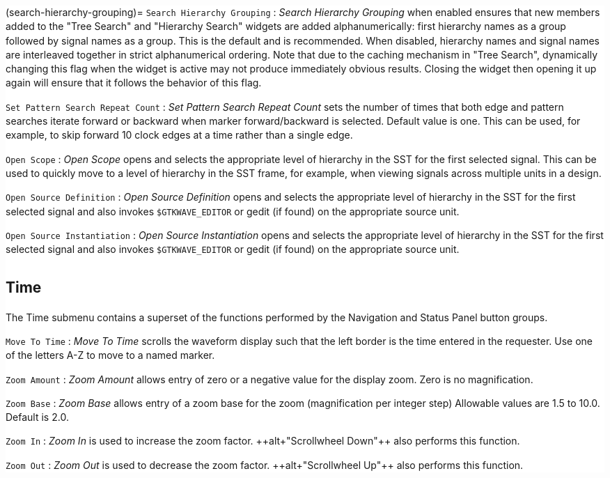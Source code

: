 (search-hierarchy-grouping)=
`Search Hierarchy Grouping`
: *Search Hierarchy Grouping* when enabled ensures that new members added to the "Tree Search" and "Hierarchy Search" widgets are added alphanumerically: first hierarchy names as a group followed by signal names as a group. This is the default and is recommended. When disabled, hierarchy names and signal names are interleaved together in strict alphanumerical ordering. Note that due to the caching mechanism in "Tree Search", dynamically changing this flag when the widget is active may not produce immediately obvious results. Closing the widget then opening it up again will ensure that it follows the behavior of this flag.

`Set Pattern Search Repeat Count`
: *Set Pattern Search Repeat Count* sets the number of times that both edge and pattern searches iterate forward or backward when marker forward/backward is selected. Default value is one. This can be used, for example, to skip forward 10 clock edges at a time rather than a single edge.

`Open Scope`
: *Open Scope* opens and selects the appropriate level of hierarchy in the SST for the first selected signal. This can be used to quickly move to a level of hierarchy in the SST frame, for example, when viewing signals across multiple units in a design.

`Open Source Definition`
: *Open Source Definition* opens and selects the appropriate level of hierarchy in the SST for the first selected signal and also invokes `$GTKWAVE_EDITOR` or gedit (if found) on the appropriate source unit.

`Open Source Instantiation`
: *Open Source Instantiation* opens and selects the appropriate level of hierarchy in the SST for the first selected signal and also invokes `$GTKWAVE_EDITOR` or gedit (if found) on the appropriate source unit.

## Time

The Time submenu contains a superset of the functions performed by the Navigation and Status Panel button groups.

`Move To Time`
: *Move To Time* scrolls the waveform display such that the left border is the time entered in the requester. Use one of the letters A-Z to move to a named marker.

`Zoom Amount`
: *Zoom Amount* allows entry of zero or a negative value for the display zoom. Zero is no magnification.

`Zoom Base`
: *Zoom Base* allows entry of a zoom base for the zoom (magnification per integer step) Allowable values are 1.5 to 10.0. Default is 2.0.

`Zoom In`
: *Zoom In* is used to increase the zoom factor. ++alt+"Scrollwheel Down"++ also performs this function.

`Zoom Out`
: *Zoom Out* is used to decrease the zoom factor. ++alt+"Scrollwheel Up"++ also performs this function.
